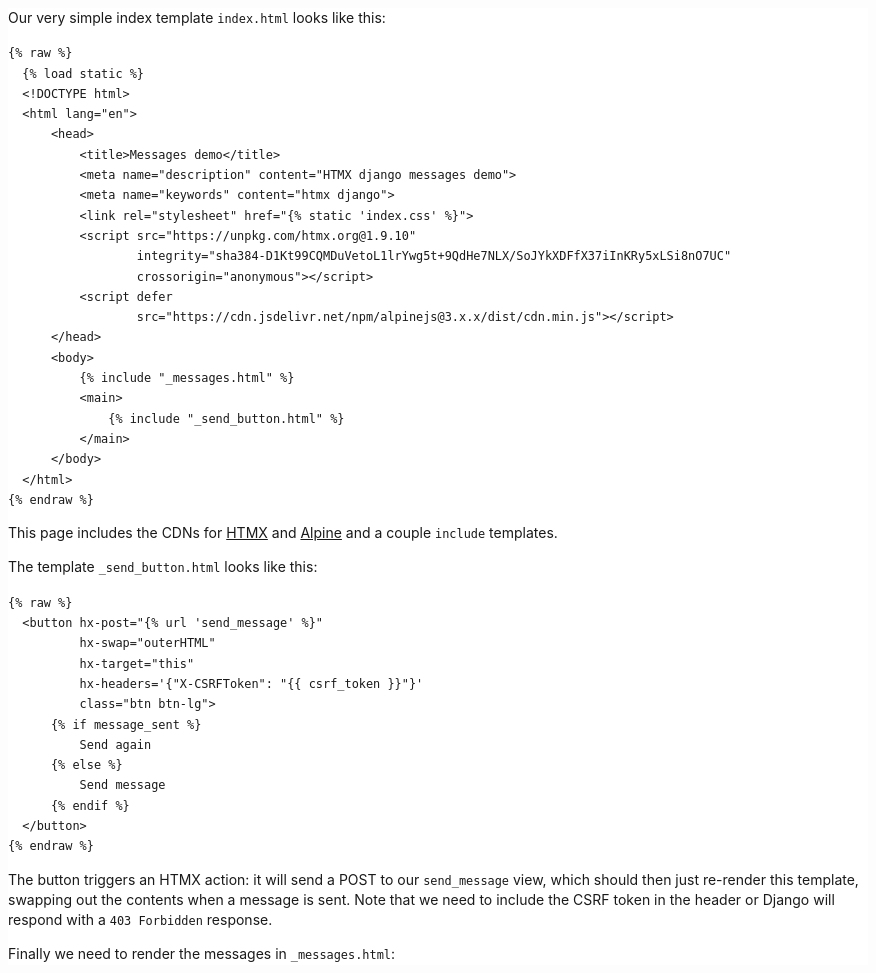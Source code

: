 Our very simple index template `index.html` looks like this:

```jinja2
{% raw %}
  {% load static %}
  <!DOCTYPE html>
  <html lang="en">
      <head>
          <title>Messages demo</title>
          <meta name="description" content="HTMX django messages demo">
          <meta name="keywords" content="htmx django">
          <link rel="stylesheet" href="{% static 'index.css' %}">
          <script src="https://unpkg.com/htmx.org@1.9.10"
                  integrity="sha384-D1Kt99CQMDuVetoL1lrYwg5t+9QdHe7NLX/SoJYkXDFfX37iInKRy5xLSi8nO7UC"
                  crossorigin="anonymous"></script>
          <script defer
                  src="https://cdn.jsdelivr.net/npm/alpinejs@3.x.x/dist/cdn.min.js"></script>
      </head>
      <body>
          {% include "_messages.html" %}
          <main>
              {% include "_send_button.html" %}
          </main>
      </body>
  </html>
{% endraw %}
```

This page includes the CDNs for [HTMX](https://htmx.org) and [Alpine](https://alpinejs.dev) and a couple `include` templates.

The template `_send_button.html` looks like this:

```jinja2
{% raw %}
  <button hx-post="{% url 'send_message' %}"
          hx-swap="outerHTML"
          hx-target="this"
          hx-headers='{"X-CSRFToken": "{{ csrf_token }}"}'
          class="btn btn-lg">
      {% if message_sent %}
          Send again
      {% else %}
          Send message
      {% endif %}
  </button>
{% endraw %}
```

The button triggers an HTMX action: it will send a POST to our `send_message` view, which should then just re-render this template, swapping out the contents when a message is sent. Note that we need to include the CSRF token in the header or Django will respond with a `403 Forbidden` response.

Finally we need to render the messages in `_messages.html`:
